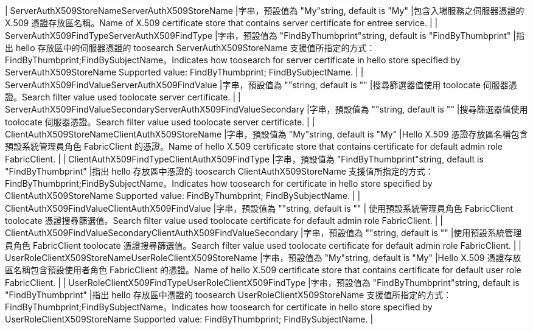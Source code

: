 | <span data-ttu-id="6ef41-405">ServerAuthX509StoreName</span><span class="sxs-lookup"><span data-stu-id="6ef41-405">ServerAuthX509StoreName</span></span> |<span data-ttu-id="6ef41-406">字串，預設值為 "My"</span><span class="sxs-lookup"><span data-stu-id="6ef41-406">string, default is "My"</span></span> |<span data-ttu-id="6ef41-407">包含入場服務之伺服器憑證的 X.509 憑證存放區名稱。</span><span class="sxs-lookup"><span data-stu-id="6ef41-407">Name of X.509 certificate store that contains server certificate for entree service.</span></span> |
| <span data-ttu-id="6ef41-408">ServerAuthX509FindType</span><span class="sxs-lookup"><span data-stu-id="6ef41-408">ServerAuthX509FindType</span></span> |<span data-ttu-id="6ef41-409">字串，預設值為 "FindByThumbprint"</span><span class="sxs-lookup"><span data-stu-id="6ef41-409">string, default is "FindByThumbprint"</span></span> |<span data-ttu-id="6ef41-410">指出 hello 存放區中的伺服器憑證的 toosearch ServerAuthX509StoreName 支援值所指定的方式： FindByThumbprint;FindBySubjectName。</span><span class="sxs-lookup"><span data-stu-id="6ef41-410">Indicates how toosearch for server certificate in hello store specified by ServerAuthX509StoreName Supported value: FindByThumbprint; FindBySubjectName.</span></span> |
| <span data-ttu-id="6ef41-411">ServerAuthX509FindValue</span><span class="sxs-lookup"><span data-stu-id="6ef41-411">ServerAuthX509FindValue</span></span> |<span data-ttu-id="6ef41-412">字串，預設值為 ""</span><span class="sxs-lookup"><span data-stu-id="6ef41-412">string, default is ""</span></span> |<span data-ttu-id="6ef41-413">搜尋篩選器值使用 toolocate 伺服器憑證。</span><span class="sxs-lookup"><span data-stu-id="6ef41-413">Search filter value used toolocate server certificate.</span></span> |
| <span data-ttu-id="6ef41-414">ServerAuthX509FindValueSecondary</span><span class="sxs-lookup"><span data-stu-id="6ef41-414">ServerAuthX509FindValueSecondary</span></span> |<span data-ttu-id="6ef41-415">字串，預設值為 ""</span><span class="sxs-lookup"><span data-stu-id="6ef41-415">string, default is ""</span></span> |<span data-ttu-id="6ef41-416">搜尋篩選器值使用 toolocate 伺服器憑證。</span><span class="sxs-lookup"><span data-stu-id="6ef41-416">Search filter value used toolocate server certificate.</span></span> |
| <span data-ttu-id="6ef41-417">ClientAuthX509StoreName</span><span class="sxs-lookup"><span data-stu-id="6ef41-417">ClientAuthX509StoreName</span></span> |<span data-ttu-id="6ef41-418">字串，預設值為 "My"</span><span class="sxs-lookup"><span data-stu-id="6ef41-418">string, default is "My"</span></span> |<span data-ttu-id="6ef41-419">Hello X.509 憑證存放區名稱包含預設系統管理員角色 FabricClient 的憑證。</span><span class="sxs-lookup"><span data-stu-id="6ef41-419">Name of hello X.509 certificate store that contains certificate for default admin role FabricClient.</span></span> |
| <span data-ttu-id="6ef41-420">ClientAuthX509FindType</span><span class="sxs-lookup"><span data-stu-id="6ef41-420">ClientAuthX509FindType</span></span> |<span data-ttu-id="6ef41-421">字串，預設值為 "FindByThumbprint"</span><span class="sxs-lookup"><span data-stu-id="6ef41-421">string, default is "FindByThumbprint"</span></span> |<span data-ttu-id="6ef41-422">指出 hello 存放區中憑證的 toosearch ClientAuthX509StoreName 支援值所指定的方式： FindByThumbprint;FindBySubjectName。</span><span class="sxs-lookup"><span data-stu-id="6ef41-422">Indicates how toosearch for certificate in hello store specified by ClientAuthX509StoreName Supported value: FindByThumbprint; FindBySubjectName.</span></span> |
| <span data-ttu-id="6ef41-423">ClientAuthX509FindValue</span><span class="sxs-lookup"><span data-stu-id="6ef41-423">ClientAuthX509FindValue</span></span> |<span data-ttu-id="6ef41-424">字串，預設值為 ""</span><span class="sxs-lookup"><span data-stu-id="6ef41-424">string, default is ""</span></span> | <span data-ttu-id="6ef41-425">使用預設系統管理員角色 FabricClient toolocate 憑證搜尋篩選值。</span><span class="sxs-lookup"><span data-stu-id="6ef41-425">Search filter value used toolocate certificate for default admin role FabricClient.</span></span> |
| <span data-ttu-id="6ef41-426">ClientAuthX509FindValueSecondary</span><span class="sxs-lookup"><span data-stu-id="6ef41-426">ClientAuthX509FindValueSecondary</span></span> |<span data-ttu-id="6ef41-427">字串，預設值為 ""</span><span class="sxs-lookup"><span data-stu-id="6ef41-427">string, default is ""</span></span> |<span data-ttu-id="6ef41-428">使用預設系統管理員角色 FabricClient toolocate 憑證搜尋篩選值。</span><span class="sxs-lookup"><span data-stu-id="6ef41-428">Search filter value used toolocate certificate for default admin role FabricClient.</span></span> |
| <span data-ttu-id="6ef41-429">UserRoleClientX509StoreName</span><span class="sxs-lookup"><span data-stu-id="6ef41-429">UserRoleClientX509StoreName</span></span> |<span data-ttu-id="6ef41-430">字串，預設值為 "My"</span><span class="sxs-lookup"><span data-stu-id="6ef41-430">string, default is "My"</span></span> |<span data-ttu-id="6ef41-431">Hello X.509 憑證存放區名稱包含預設使用者角色 FabricClient 的憑證。</span><span class="sxs-lookup"><span data-stu-id="6ef41-431">Name of hello X.509 certificate store that contains certificate for default user role FabricClient.</span></span> |
| <span data-ttu-id="6ef41-432">UserRoleClientX509FindType</span><span class="sxs-lookup"><span data-stu-id="6ef41-432">UserRoleClientX509FindType</span></span> |<span data-ttu-id="6ef41-433">字串，預設值為 "FindByThumbprint"</span><span class="sxs-lookup"><span data-stu-id="6ef41-433">string, default is "FindByThumbprint"</span></span> |<span data-ttu-id="6ef41-434">指出 hello 存放區中憑證的 toosearch UserRoleClientX509StoreName 支援值所指定的方式： FindByThumbprint;FindBySubjectName。</span><span class="sxs-lookup"><span data-stu-id="6ef41-434">Indicates how toosearch for certificate in hello store specified by UserRoleClientX509StoreName Supported value: FindByThumbprint; FindBySubjectName.</span></span> |